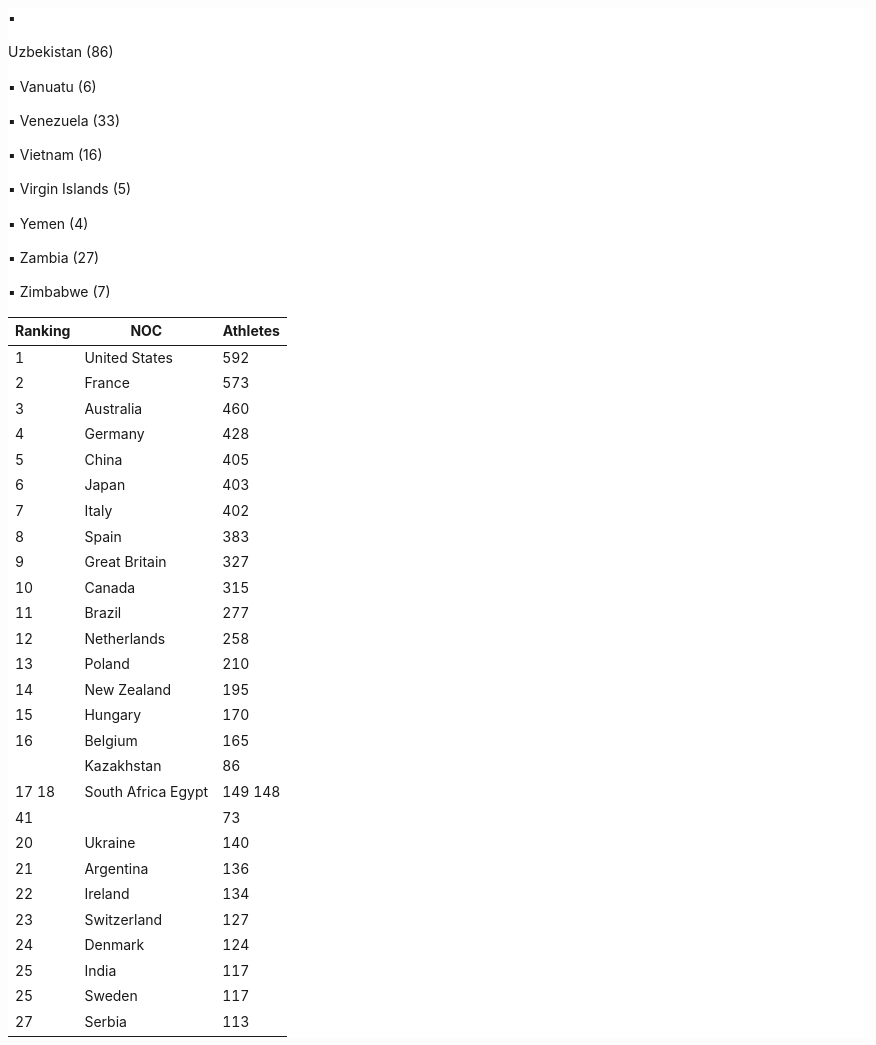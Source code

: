 ▪

Uzbekistan (86)

▪ Vanuatu (6)

▪ Venezuela (33)

▪ Vietnam (16)

▪ Virgin Islands (5)

▪ Yemen (4)

▪ Zambia (27)

▪ Zimbabwe (7)


| Ranking   | NOC                            | Athletes   |
|-----------|--------------------------------|------------|
| 1         | United States                  | 592        |
| 2         | France                         | 573        |
| 3         | Australia                      | 460        |
| 4         | Germany                        | 428        |
| 5         | China                          | 405        |
| 6         | Japan                          | 403        |
| 7         | Italy                          | 402        |
| 8         | Spain                          | 383        |
| 9         | Great Britain                  | 327        |
| 10        | Canada                         | 315        |
| 11        | Brazil                         | 277        |
| 12        | Netherlands                    | 258        |
| 13        | Poland                         | 210        |
| 14        | New Zealand                    | 195        |
| 15        | Hungary                        | 170        |
| 16        | Belgium                        | 165        |
|           | Kazakhstan                     | 86         |
| 17 18     | South Africa Egypt             | 149 148    |
| 41        |                                | 73         |
| 20        | Ukraine                        | 140        |
| 21        | Argentina                      | 136        |
| 22        | Ireland                        | 134        |
| 23        | Switzerland                    | 127        |
| 24        | Denmark                        | 124        |
| 25        | India                          | 117        |
| 25        | Sweden                         | 117        |
| 27        | Serbia                         | 113        |